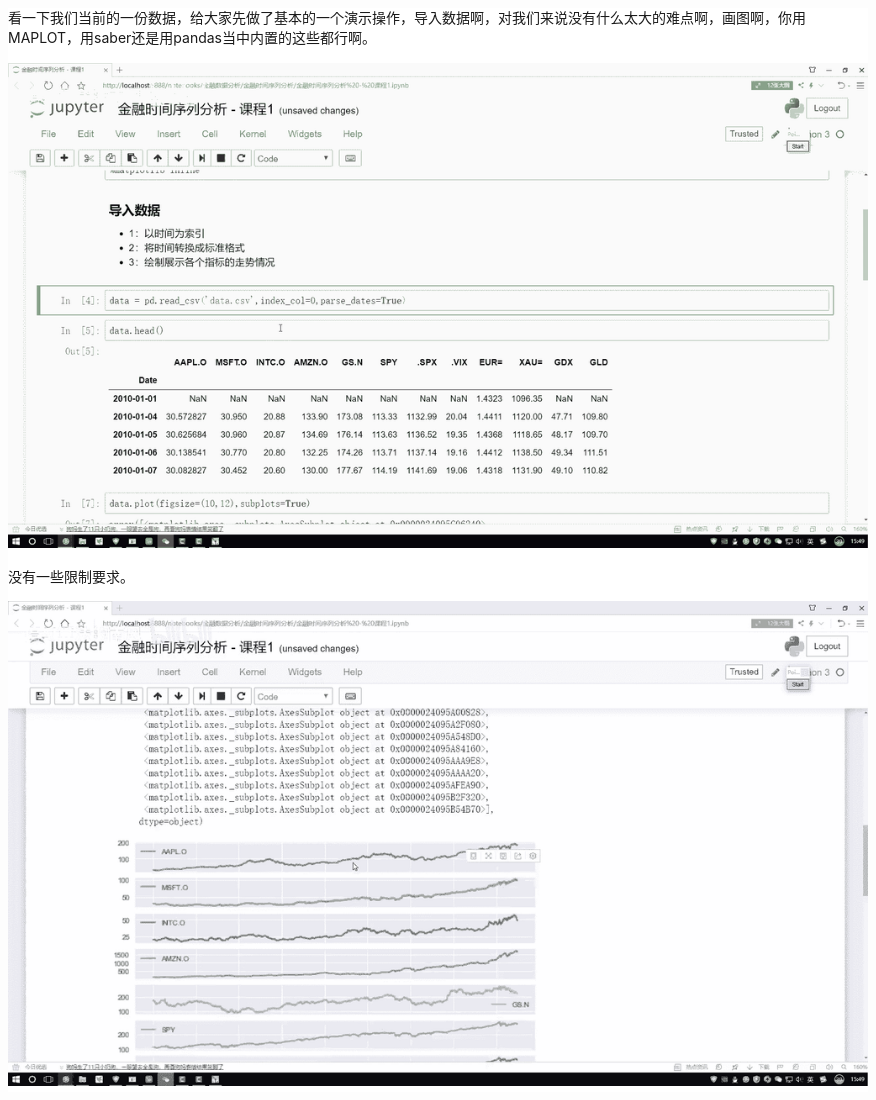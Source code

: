 看一下我们当前的一份数据，给大家先做了基本的一个演示操作，导入数据啊，对我们来说没有什么太大的难点啊，画图啊，你用MAPLOT，用saber还是用pandas当中内置的这些都行啊。



![](img/3235cfc1633452c1aacbc0446f21e456_39.png)

没有一些限制要求。

![](img/3235cfc1633452c1aacbc0446f21e456_41.png)
